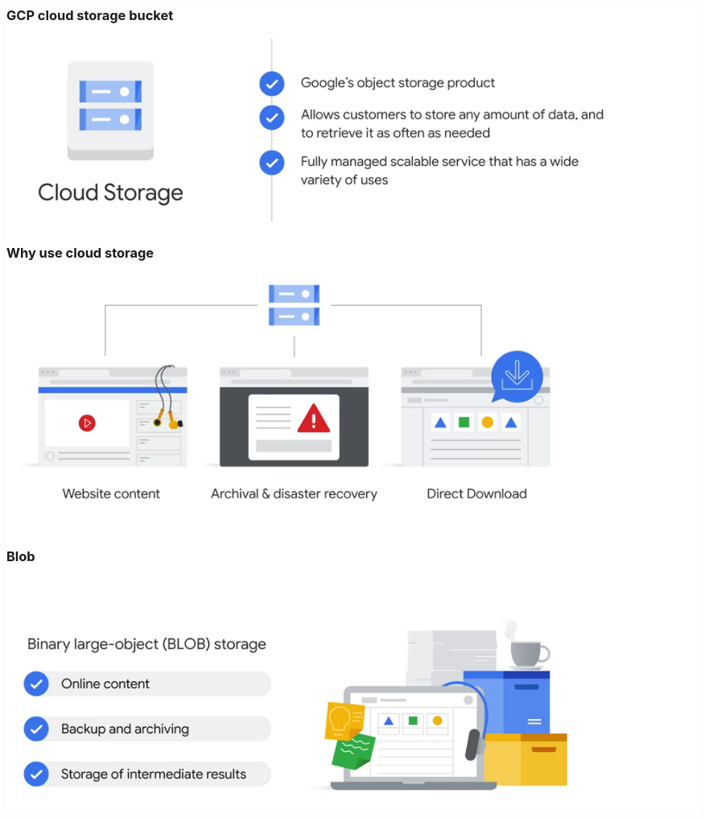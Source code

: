 ### GCP cloud storage bucket

![GCP cloud storage bucket](./gcp-core-infra-img/gcp-core-infra-41.png)

### Why use cloud storage

![why use cloud storage](./gcp-core-infra-img/gcp-core-infra-42.png)

### Blob

![blob](./gcp-core-infra-img/gcp-core-infra-43.png)
